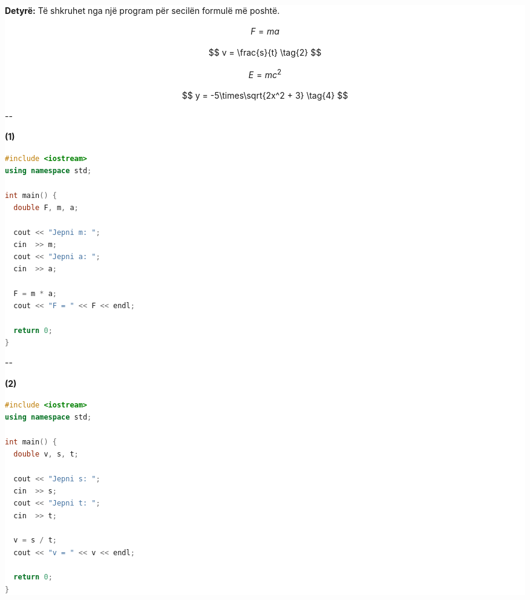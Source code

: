 
**Detyrë:** Të shkruhet nga një program për secilën formulë më poshtë.

$$
F = ma \tag{1}
$$

$$
v = \frac{s}{t} \tag{2}
$$

$$
E = mc^2 \tag{3}
$$

$$
y = -5\times\sqrt{2x^2 + 3} \tag{4}
$$

--

**(1)**

```cpp
#include <iostream>
using namespace std;

int main() {
  double F, m, a;

  cout << "Jepni m: ";
  cin  >> m;
  cout << "Jepni a: ";
  cin  >> a;

  F = m * a;
  cout << "F = " << F << endl;

  return 0;
}
```

--

**(2)**

```cpp
#include <iostream>
using namespace std;

int main() {
  double v, s, t;

  cout << "Jepni s: ";
  cin  >> s;
  cout << "Jepni t: ";
  cin  >> t;

  v = s / t;
  cout << "v = " << v << endl;

  return 0;
}
```
